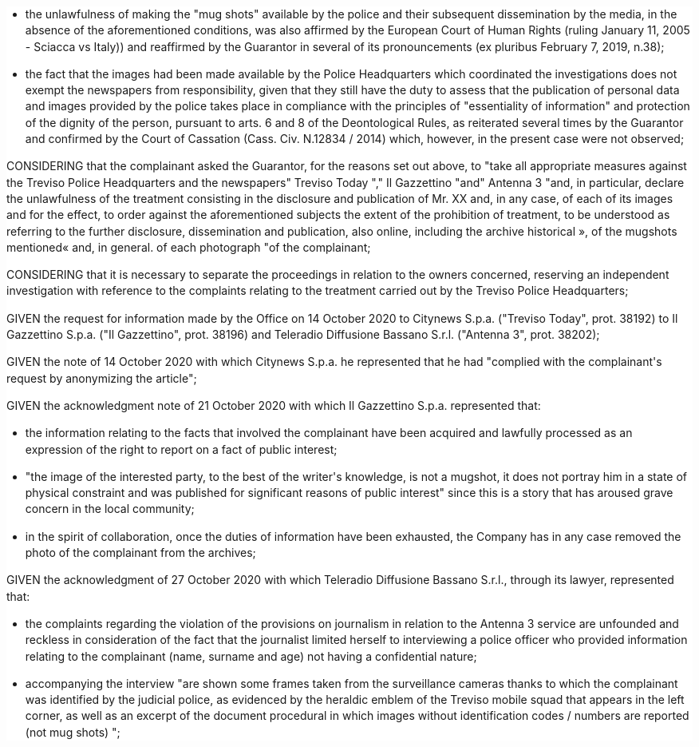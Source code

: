 - the unlawfulness of making the "mug shots" available by the police and their subsequent dissemination by the media, in the absence of the aforementioned conditions, was also affirmed by the European Court of Human Rights (ruling January 11, 2005 - Sciacca vs Italy)) and reaffirmed by the Guarantor in several of its pronouncements (ex pluribus February 7, 2019, n.38);

- the fact that the images had been made available by the Police Headquarters which coordinated the investigations does not exempt the newspapers from responsibility, given that they still have the duty to assess that the publication of personal data and images provided by the police takes place in compliance with the principles of "essentiality of information" and protection of the dignity of the person, pursuant to arts. 6 and 8 of the Deontological Rules, as reiterated several times by the Guarantor and confirmed by the Court of Cassation (Cass. Civ. N.12834 / 2014) which, however, in the present case were not observed;

CONSIDERING that the complainant asked the Guarantor, for the reasons set out above, to "take all appropriate measures against the Treviso Police Headquarters and the newspapers" Treviso Today "," Il Gazzettino "and" Antenna 3 "and, in particular, declare the unlawfulness of the treatment consisting in the disclosure and publication of Mr. XX and, in any case, of each of its images and for the effect, to order against the aforementioned subjects the extent of the prohibition of treatment, to be understood as referring to the further disclosure, dissemination and publication, also online, including the archive historical », of the mugshots mentioned« and, in general. of each photograph "of the complainant;

CONSIDERING that it is necessary to separate the proceedings in relation to the owners concerned, reserving an independent investigation with reference to the complaints relating to the treatment carried out by the Treviso Police Headquarters;

GIVEN the request for information made by the Office on 14 October 2020 to Citynews S.p.a. ("Treviso Today", prot. 38192) to Il Gazzettino S.p.a. ("Il Gazzettino", prot. 38196) and Teleradio Diffusione Bassano S.r.l. ("Antenna 3", prot. 38202);

GIVEN the note of 14 October 2020 with which Citynews S.p.a. he represented that he had "complied with the complainant's request by anonymizing the article";

GIVEN the acknowledgment note of 21 October 2020 with which Il Gazzettino S.p.a. represented that:

- the information relating to the facts that involved the complainant have been acquired and lawfully processed as an expression of the right to report on a fact of public interest;

- "the image of the interested party, to the best of the writer's knowledge, is not a mugshot, it does not portray him in a state of physical constraint and was published for significant reasons of public interest" since this is a story that has aroused grave concern in the local community;

- in the spirit of collaboration, once the duties of information have been exhausted, the Company has in any case removed the photo of the complainant from the archives;

GIVEN the acknowledgment of 27 October 2020 with which Teleradio Diffusione Bassano S.r.l., through its lawyer, represented that:

- the complaints regarding the violation of the provisions on journalism in relation to the Antenna 3 service are unfounded and reckless in consideration of the fact that the journalist limited herself to interviewing a police officer who provided information relating to the complainant (name, surname and age) not having a confidential nature;

- accompanying the interview "are shown some frames taken from the surveillance cameras thanks to which the complainant was identified by the judicial police, as evidenced by the heraldic emblem of the Treviso mobile squad that appears in the left corner, as well as an excerpt of the document procedural in which images without identification codes / numbers are reported (not mug shots) ";
